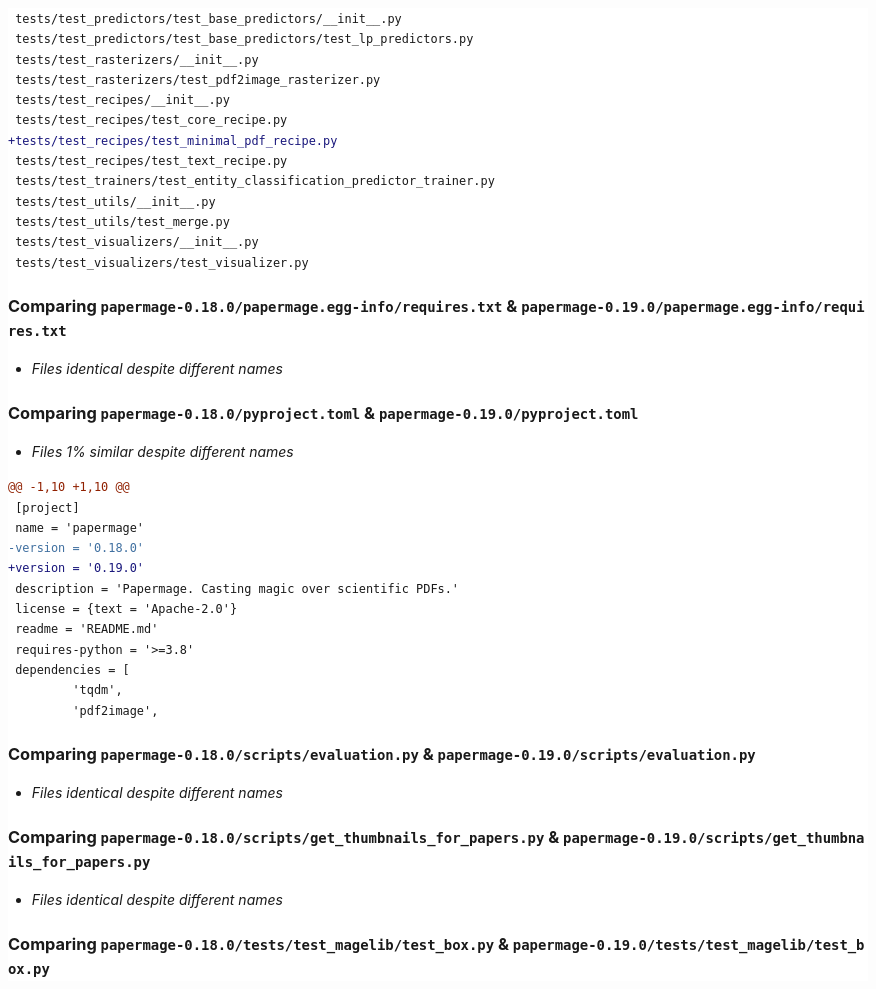 ```diff
 tests/test_predictors/test_base_predictors/__init__.py
 tests/test_predictors/test_base_predictors/test_lp_predictors.py
 tests/test_rasterizers/__init__.py
 tests/test_rasterizers/test_pdf2image_rasterizer.py
 tests/test_recipes/__init__.py
 tests/test_recipes/test_core_recipe.py
+tests/test_recipes/test_minimal_pdf_recipe.py
 tests/test_recipes/test_text_recipe.py
 tests/test_trainers/test_entity_classification_predictor_trainer.py
 tests/test_utils/__init__.py
 tests/test_utils/test_merge.py
 tests/test_visualizers/__init__.py
 tests/test_visualizers/test_visualizer.py
```

### Comparing `papermage-0.18.0/papermage.egg-info/requires.txt` & `papermage-0.19.0/papermage.egg-info/requires.txt`

 * *Files identical despite different names*

### Comparing `papermage-0.18.0/pyproject.toml` & `papermage-0.19.0/pyproject.toml`

 * *Files 1% similar despite different names*

```diff
@@ -1,10 +1,10 @@
 [project]
 name = 'papermage'
-version = '0.18.0'
+version = '0.19.0'
 description = 'Papermage. Casting magic over scientific PDFs.'
 license = {text = 'Apache-2.0'}
 readme = 'README.md'
 requires-python = '>=3.8'
 dependencies = [
         'tqdm',
         'pdf2image',
```

### Comparing `papermage-0.18.0/scripts/evaluation.py` & `papermage-0.19.0/scripts/evaluation.py`

 * *Files identical despite different names*

### Comparing `papermage-0.18.0/scripts/get_thumbnails_for_papers.py` & `papermage-0.19.0/scripts/get_thumbnails_for_papers.py`

 * *Files identical despite different names*

### Comparing `papermage-0.18.0/tests/test_magelib/test_box.py` & `papermage-0.19.0/tests/test_magelib/test_box.py`
